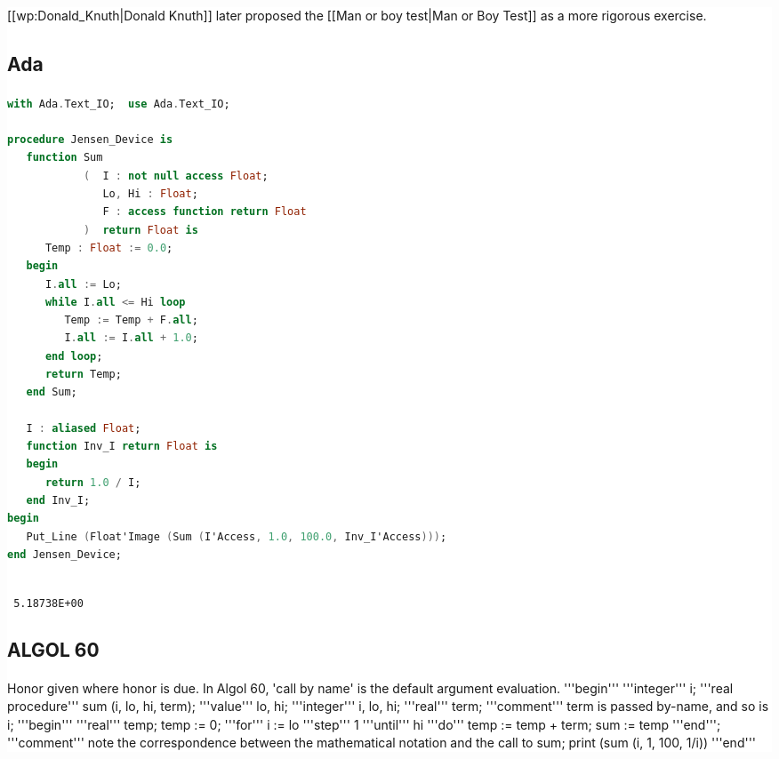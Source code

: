 [[wp:Donald_Knuth|Donald Knuth]] later proposed the [[Man or boy test|Man or Boy Test]] as a more rigorous exercise.




## Ada


```ada
with Ada.Text_IO;  use Ada.Text_IO;

procedure Jensen_Device is
   function Sum
            (  I : not null access Float;
               Lo, Hi : Float;
               F : access function return Float
            )  return Float is
      Temp : Float := 0.0;
   begin
      I.all := Lo;
      while I.all <= Hi loop
         Temp := Temp + F.all;
         I.all := I.all + 1.0;
      end loop;
      return Temp;
   end Sum;

   I : aliased Float;
   function Inv_I return Float is
   begin
      return 1.0 / I;
   end Inv_I;
begin
   Put_Line (Float'Image (Sum (I'Access, 1.0, 100.0, Inv_I'Access)));
end Jensen_Device;
```


```txt

 5.18738E+00

```


## ALGOL 60

Honor given where honor is due. In Algol 60, 'call by name' is the default argument evaluation.
 '''begin'''
    '''integer''' i;
    '''real procedure''' sum (i, lo, hi, term);
       '''value''' lo, hi;
       '''integer''' i, lo, hi;
       '''real''' term;
       '''comment''' term is passed by-name, and so is i;
    '''begin'''
       '''real''' temp;
       temp := 0;
       '''for''' i := lo '''step''' 1 '''until''' hi '''do'''
          temp := temp + term;
       sum := temp
    '''end''';
    '''comment''' note the correspondence between the mathematical notation and the call to sum;
    print (sum (i, 1, 100, 1/i))
 '''end'''
